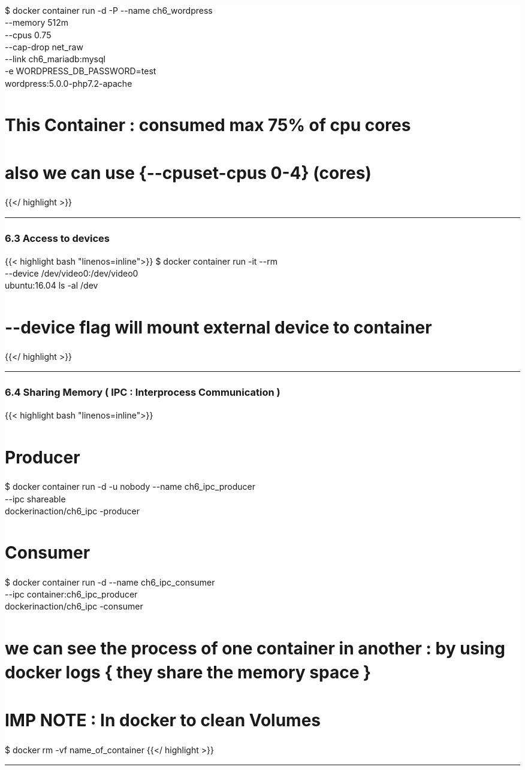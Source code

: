 $ docker container run -d -P --name ch6_wordpress \
--memory 512m \
--cpus 0.75 \
--cap-drop net_raw \
--link ch6_mariadb:mysql \
-e WORDPRESS_DB_PASSWORD=test \
wordpress:5.0.0-php7.2-apache
# This Container : consumed max 75% of cpu cores
# also we can use {--cpuset-cpus 0-4} (cores)
{{</ highlight >}}

---

### 6.3 Access to devices

{{< highlight bash "linenos=inline">}}
$ docker container run -it --rm \
    --device /dev/video0:/dev/video0 \
    ubuntu:16.04 ls -al /dev
# --device flag will mount external device to container
{{</ highlight >}}

---

### 6.4 Sharing Memory ( IPC : Interprocess Communication )

{{< highlight bash "linenos=inline">}}
# Producer
$ docker container run -d -u nobody --name ch6_ipc_producer \
    --ipc shareable \
    dockerinaction/ch6_ipc -producer

# Consumer
$ docker container run -d --name ch6_ipc_consumer \
    --ipc container:ch6_ipc_producer \
    dockerinaction/ch6_ipc -consumer

# we can see the process of one container in another : by using docker logs { they share the memory space }

# IMP NOTE : In docker to clean Volumes
$ docker rm -vf name_of_container
{{</ highlight >}}

---